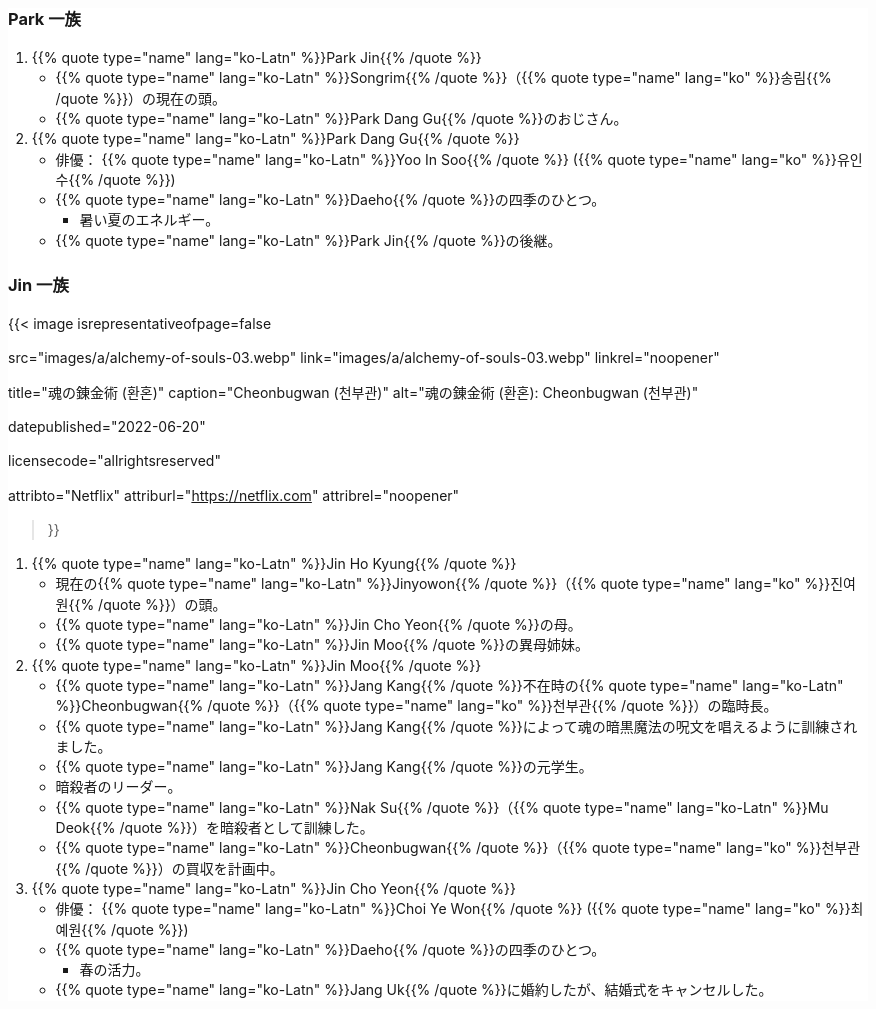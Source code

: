 
### Park 一族

1. {{% quote type="name" lang="ko-Latn" %}}Park Jin{{% /quote %}}
    - {{% quote type="name" lang="ko-Latn" %}}Songrim{{% /quote %}}（{{% quote type="name" lang="ko" %}}송림{{% /quote %}}）の現在の頭。
    - {{% quote type="name" lang="ko-Latn" %}}Park Dang Gu{{% /quote %}}のおじさん。
1. {{% quote type="name" lang="ko-Latn" %}}Park Dang Gu{{% /quote %}}
    - 俳優： {{% quote type="name" lang="ko-Latn" %}}Yoo In Soo{{% /quote %}} ({{% quote type="name" lang="ko" %}}유인수{{% /quote %}})
    - {{% quote type="name" lang="ko-Latn" %}}Daeho{{% /quote %}}の四季のひとつ。
      - 暑い夏のエネルギー。
    - {{% quote type="name" lang="ko-Latn" %}}Park Jin{{% /quote %}}の後継。

### Jin 一族

{{< image
  isrepresentativeofpage=false

  src="images/a/alchemy-of-souls-03.webp"
  link="images/a/alchemy-of-souls-03.webp"
  linkrel="noopener"

  title="魂の錬金術 (환혼)"
  caption="Cheonbugwan (천부관)"
  alt="魂の錬金術 (환혼): Cheonbugwan (천부관)"

  datepublished="2022-06-20"

  licensecode="allrightsreserved"

  attribto="Netflix"
  attriburl="https://netflix.com"
  attribrel="noopener"
>}}

1. {{% quote type="name" lang="ko-Latn" %}}Jin Ho Kyung{{% /quote %}}
    - 現在の{{% quote type="name" lang="ko-Latn" %}}Jinyowon{{% /quote %}}（{{% quote type="name" lang="ko" %}}진여원{{% /quote %}}）の頭。
    - {{% quote type="name" lang="ko-Latn" %}}Jin Cho Yeon{{% /quote %}}の母。
    - {{% quote type="name" lang="ko-Latn" %}}Jin Moo{{% /quote %}}の異母姉妹。
1. {{% quote type="name" lang="ko-Latn" %}}Jin Moo{{% /quote %}}
    - {{% quote type="name" lang="ko-Latn" %}}Jang Kang{{% /quote %}}不在時の{{% quote type="name" lang="ko-Latn" %}}Cheonbugwan{{% /quote %}}（{{% quote type="name" lang="ko" %}}천부관{{% /quote %}}）の臨時長。
    - {{% quote type="name" lang="ko-Latn" %}}Jang Kang{{% /quote %}}によって魂の暗黒魔法の呪文を唱えるように訓練されました。
    - {{% quote type="name" lang="ko-Latn" %}}Jang Kang{{% /quote %}}の元学生。
    - 暗殺者のリーダー。
    - {{% quote type="name" lang="ko-Latn" %}}Nak Su{{% /quote %}}（{{% quote type="name" lang="ko-Latn" %}}Mu Deok{{% /quote %}}）を暗殺者として訓練した。
    - {{% quote type="name" lang="ko-Latn" %}}Cheonbugwan{{% /quote %}}（{{% quote type="name" lang="ko" %}}천부관{{% /quote %}}）の買収を計画中。
1. {{% quote type="name" lang="ko-Latn" %}}Jin Cho Yeon{{% /quote %}}
    - 俳優： {{% quote type="name" lang="ko-Latn" %}}Choi Ye Won{{% /quote %}} ({{% quote type="name" lang="ko" %}}최예원{{% /quote %}})
    - {{% quote type="name" lang="ko-Latn" %}}Daeho{{% /quote %}}の四季のひとつ。
      - 春の活力。
    - {{% quote type="name" lang="ko-Latn" %}}Jang Uk{{% /quote %}}に婚約したが、結婚式をキャンセルした。

